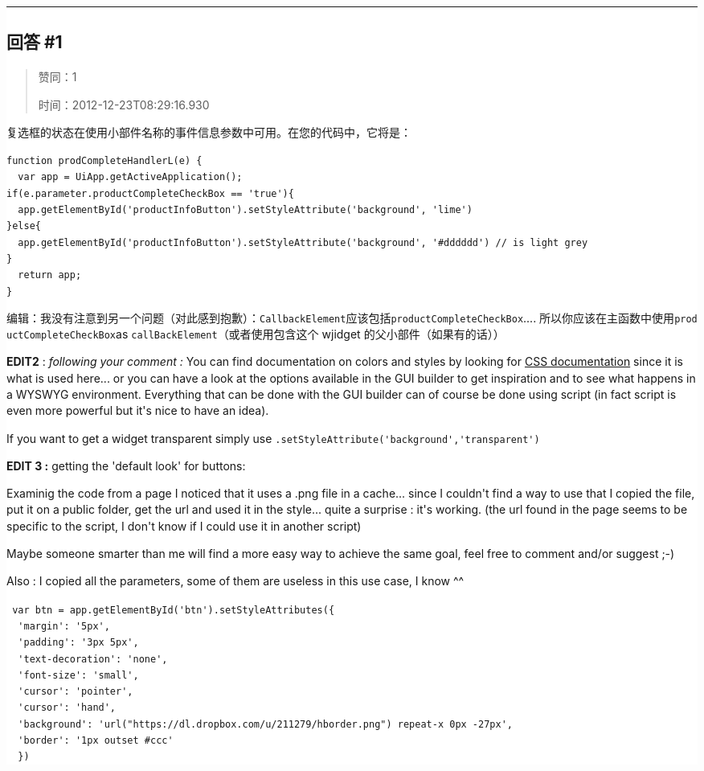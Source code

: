 * * *

## 回答 #1

> 赞同：1
> 
> 时间：2012-12-23T08:29:16.930

复选框的状态在使用小部件名称的事件信息参数中可用。在您的代码中，它将是：

```
function prodCompleteHandlerL(e) {
  var app = UiApp.getActiveApplication();
if(e.parameter.productCompleteCheckBox == 'true'){
  app.getElementById('productInfoButton').setStyleAttribute('background', 'lime')
}else{
  app.getElementById('productInfoButton').setStyleAttribute('background', '#dddddd') // is light grey
}
  return app;
} 
```

编辑：我没有注意到另一个问题（对此感到抱歉）：`CallbackElement`应该包括`productCompleteCheckBox`.... 所以你应该在主函数中使用`productCompleteCheckBox`as `callBackElement`（或者使用包含这个 wjidget 的父小部件（如果有的话））

**EDIT2** : *following your comment :* You can find documentation on colors and styles by looking for [CSS documentation](http://www.w3schools.com/css/css_background.asp) since it is what is used here... or you can have a look at the options available in the GUI builder to get inspiration and to see what happens in a WYSWYG environment. Everything that can be done with the GUI builder can of course be done using script (in fact script is even more powerful but it's nice to have an idea).

If you want to get a widget transparent simply use `.setStyleAttribute('background','transparent')`

**EDIT 3 :** getting the 'default look' for buttons:

Examinig the code from a page I noticed that it uses a .png file in a cache... since I couldn't find a way to use that I copied the file, put it on a public folder, get the url and used it in the style... quite a surprise : it's working. (the url found in the page seems to be specific to the script, I don't know if I could use it in another script)

Maybe someone smarter than me will find a more easy way to achieve the same goal, feel free to comment and/or suggest ;-)

Also : I copied all the parameters, some of them are useless in this use case, I know ^^

```
 var btn = app.getElementById('btn').setStyleAttributes({ 
  'margin': '5px',
  'padding': '3px 5px',
  'text-decoration': 'none',
  'font-size': 'small',
  'cursor': 'pointer',
  'cursor': 'hand',
  'background': 'url("https://dl.dropbox.com/u/211279/hborder.png") repeat-x 0px -27px',
  'border': '1px outset #ccc'
  }) 
```
